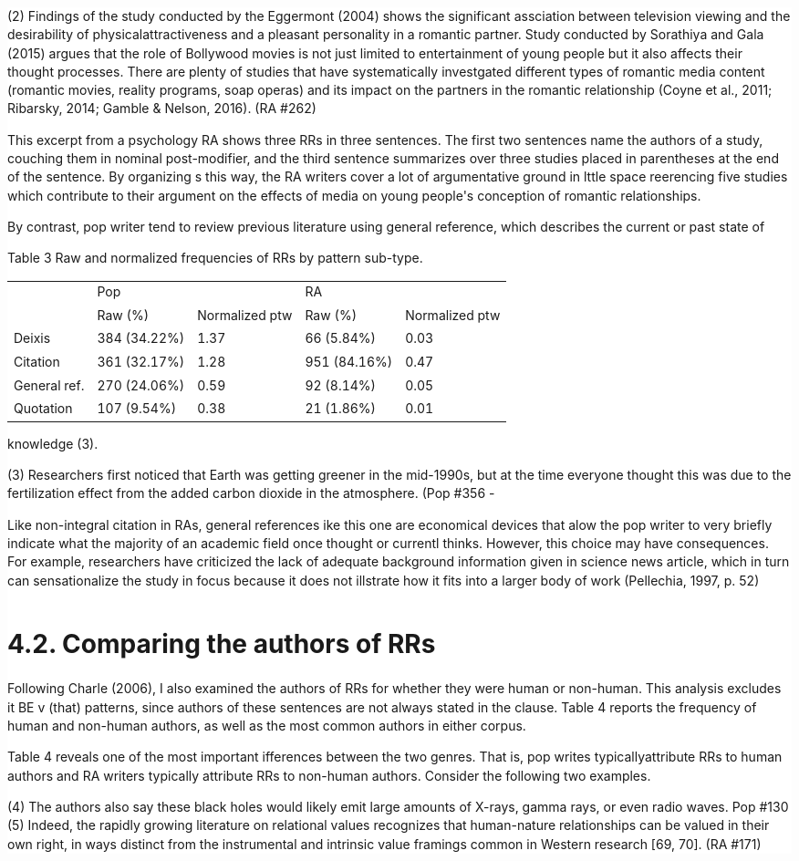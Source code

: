 (2) Findings of the study conducted by the Eggermont (2004) shows the significant assciation between television viewing and the desirability of physicalattractiveness and a pleasant personality in a romantic partner. Study conducted by Sorathiya and Gala (2015) argues that the role of Bollywood movies is not just limited to entertainment of young people but it also affects their thought processes. There are plenty of studies that have systematically investgated different types of romantic media content (romantic movies, reality programs, soap operas) and its impact on the partners in the romantic relationship (Coyne et al., 2011; Ribarsky, 2014; Gamble & Nelson, 2016). (RA #262)

This excerpt from a psychology RA shows three RRs in three sentences. The first two sentences name the authors of a study, couching them in nominal post-modifier, and the third sentence summarizes over three studies placed in parentheses at the end of the sentence. By organizing s this way, the RA writers cover a lot of argumentative ground in lttle space reerencing five studies which contribute to their argument on the effects of media on young people's conception of romantic relationships.

By contrast, pop writer tend to review previous literature using general reference, which describes the current or past state of

Table 3 Raw and normalized frequencies of RRs by pattern sub-type.   

<html><body><table><tr><td></td><td colspan="2">Pop</td><td colspan="2">RA</td></tr><tr><td></td><td>Raw (%)</td><td>Normalized ptw</td><td>Raw (%)</td><td>Normalized ptw</td></tr><tr><td>Deixis</td><td>384 (34.22%)</td><td>1.37</td><td>66 (5.84%)</td><td>0.03</td></tr><tr><td>Citation</td><td>361 (32.17%)</td><td>1.28</td><td>951 (84.16%)</td><td>0.47</td></tr><tr><td>General ref.</td><td>270 (24.06%)</td><td>0.59</td><td>92 (8.14%)</td><td>0.05</td></tr><tr><td>Quotation</td><td>107 (9.54%)</td><td>0.38</td><td>21 (1.86%)</td><td>0.01</td></tr></table></body></html>

knowledge (3).

(3) Researchers first noticed that Earth was getting greener in the mid-1990s, but at the time everyone thought this was due to the fertilization effect from the added carbon dioxide in the atmosphere. (Pop $\# 3 5 6$ -

Like non-integral citation in RAs, general references ike this one are economical devices that alow the pop writer to very briefly indicate what the majority of an academic field once thought or currentl thinks. However, this choice may have consequences. For example, researchers have criticized the lack of adequate background information given in science news article, which in turn can sensationalize the study in focus because it does not illstrate how it fits into a larger body of work (Pellechia, 1997, p. 52)

# 4.2. Comparing the authors of RRs

Following Charle (2006), I also examined the authors of RRs for whether they were human or non-human. This analysis excludes it BE v (that) patterns, since authors of these sentences are not always stated in the clause. Table 4 reports the frequency of human and non-human authors, as well as the most common authors in either corpus.

Table 4 reveals one of the most important ifferences between the two genres. That is, pop writes typicallyattribute RRs to human authors and RA writers typically attribute RRs to non-human authors. Consider the following two examples.

(4) The authors also say these black holes would likely emit large amounts of X-rays, gamma rays, or even radio waves. Pop $\# 1 3 0$   
(5) Indeed, the rapidly growing literature on relational values recognizes that human-nature relationships can be valued in their own right, in ways distinct from the instrumental and intrinsic value framings common in Western research [69, 70]. (RA #171)
